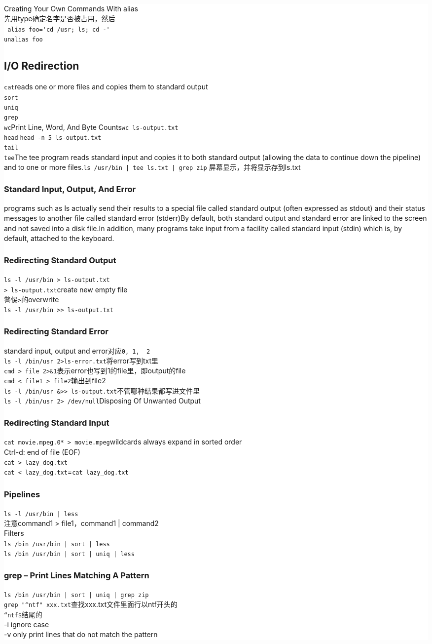 Creating Your Own Commands With alias  
先用type确定名字是否被占用，然后  
` alias foo='cd /usr; ls; cd -'`  
`unalias foo`  
  
## I/O Redirection  
`cat`reads one or more files and copies them to standard output  
`sort`  
`uniq`  
`grep`  
`wc`Print Line, Word, And Byte Counts`wc ls-output.txt`  
`head` `head -n 5 ls-output.txt`  
`tail`  
`tee`The tee program reads standard input and copies it to both standard output (allowing the data to continue down the pipeline) and to one or more files.`ls /usr/bin | tee ls.txt | grep zip` 屏幕显示，并将显示存到ls.txt  
  
### Standard Input, Output, And Error  
 programs such as ls actually send their results to a special file called standard output (often expressed as stdout) and their status messages to another file called standard error (stderr)By default, both standard output and standard error are linked to the screen and not saved into a disk file.In addition, many programs take input from a facility called standard input (stdin) which is, by default, attached to the keyboard.  
   
### Redirecting Standard Output  
`ls -l /usr/bin > ls-output.txt`   
`> ls-output.txt`create new empty file  
警惕`>`的overwrite  
`ls -l /usr/bin >> ls-output.txt`  
### Redirecting Standard Error  
standard input, output and error对应`0, 1,  2`  
`ls -l /bin/usr 2>ls-error.txt`将error写到txt里  
`cmd > file 2>&1`表示error也写到1的file里，即output的file  
`cmd < file1 > file2`输出到file2  
`ls -l /bin/usr &>> ls-output.txt`不管哪种结果都写进文件里  
`ls -l /bin/usr 2> /dev/null`Disposing Of Unwanted Output  
### Redirecting Standard Input  
`cat movie.mpeg.0* > movie.mpeg`wildcards always expand in sorted order  
Ctrl-d:  end of file (EOF)   
`cat > lazy_dog.txt`  
`cat < lazy_dog.txt`=`cat lazy_dog.txt`  
### Pipelines  
`ls -l /usr/bin | less`  
注意command1 > file1，command1 | command2  
Filters  
`ls /bin /usr/bin | sort | less`  
`ls /bin /usr/bin | sort | uniq | less`  
### grep – Print Lines Matching A Pattern  
`ls /bin /usr/bin | sort | uniq | grep zip`  
`grep "^ntf" xxx.txt`查找xxx.txt文件里面行以ntf开头的  
`“ntf$`结尾的  
-i ignore case  
-v only print lines that do not match the pattern  
  